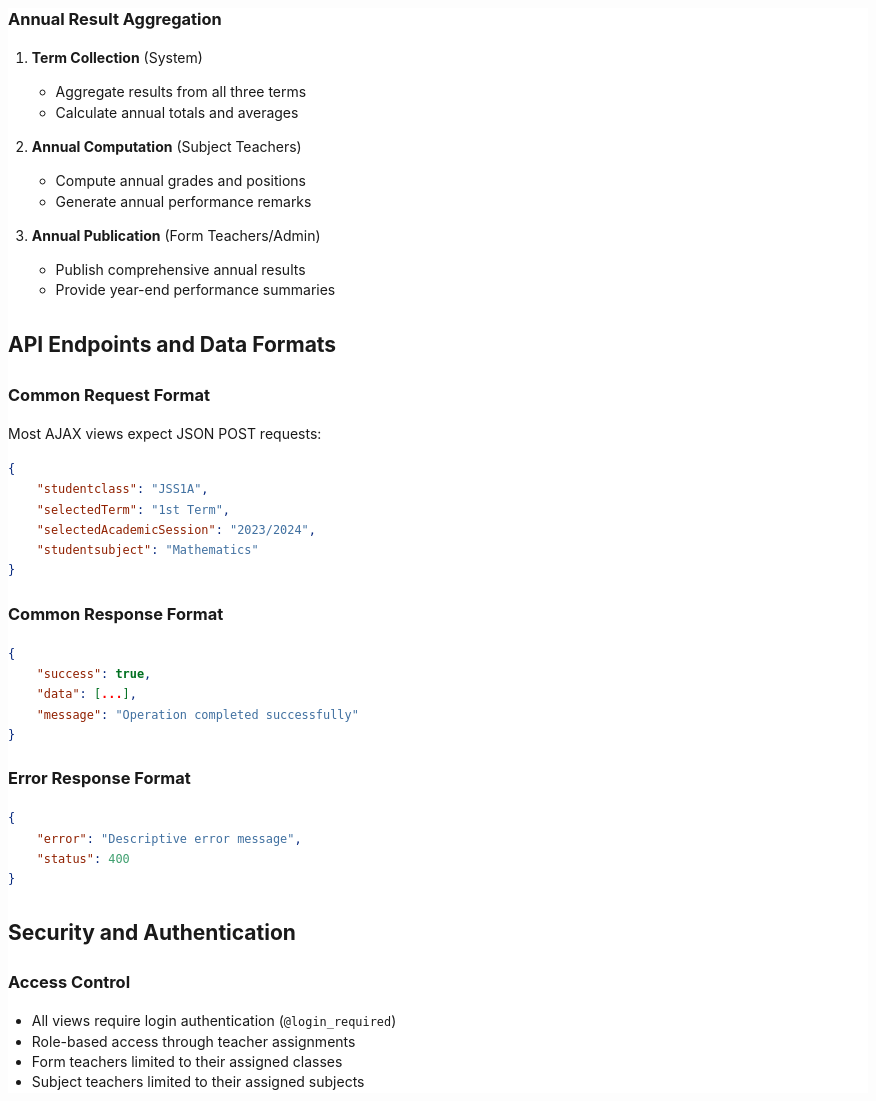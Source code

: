 ### Annual Result Aggregation

1. **Term Collection** (System)
   - Aggregate results from all three terms
   - Calculate annual totals and averages

2. **Annual Computation** (Subject Teachers)
   - Compute annual grades and positions
   - Generate annual performance remarks

3. **Annual Publication** (Form Teachers/Admin)
   - Publish comprehensive annual results
   - Provide year-end performance summaries

## API Endpoints and Data Formats

### Common Request Format
Most AJAX views expect JSON POST requests:
```json
{
    "studentclass": "JSS1A",
    "selectedTerm": "1st Term", 
    "selectedAcademicSession": "2023/2024",
    "studentsubject": "Mathematics"
}
```

### Common Response Format
```json
{
    "success": true,
    "data": [...],
    "message": "Operation completed successfully"
}
```

### Error Response Format
```json
{
    "error": "Descriptive error message",
    "status": 400
}
```

## Security and Authentication

### Access Control
- All views require login authentication (`@login_required`)
- Role-based access through teacher assignments
- Form teachers limited to their assigned classes
- Subject teachers limited to their assigned subjects
